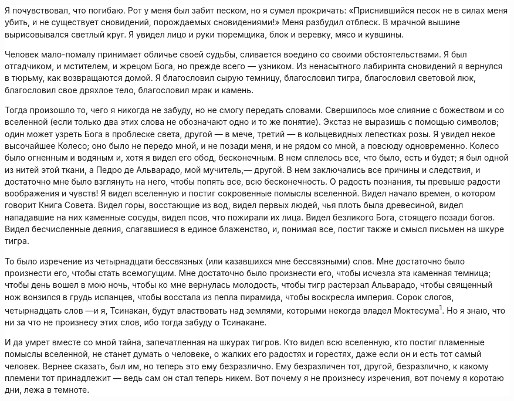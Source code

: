 Я почувствовал, что погибаю. Рот у меня был забит песком, но я сумел
прокричать: «Приснившийся песок не в силах меня убить, и не
существует сновидений, порождаемых сновидениями\!» Меня
разбудил отблеск. В мрачной вышине вырисовывался светлый круг. Я
увидел лицо и руки тюремщика, блок и веревку, мясо и кувшины.

Человек мало-помалу принимает обличье своей судьбы, слива­ется воедино
со своими обстоятельствами. Я был отгадчиком, и мстителем, и жрецом
Бога, но прежде всего — узником. Из ненасыт­ного лабиринта сновидений
я вернулся в тюрьму, как возвращаются домой. Я благословил сырую
темницу, благословил тигра, благосло­вил световой люк,
благословил свое дряхлое тело, благословил мрак и камень.

Тогда произошло то, чего я никогда не забуду, но не смогу передать
словами. Свершилось мое слияние с божеством и со вселенной (если
только два этих слова не обозначают одно и то же понятие). Экстаз не
выразишь с помощью символов; один может узреть Бога в проблеске света,
другой — в мече, третий — в кольце­видных лепестках розы. Я увидел некое
высочайшее Колесо; оно было не передо мной, и не позади меня, и не рядом
со мной, а повсюду одновременно. Колесо было огненным и водяным и, хотя
я видел его обод, бесконечным. В нем сплелось все, что было, есть и
будет; я был одной из нитей этой ткани, а Педро де Альварадо, мой
мучитель,— другой. В нем заключались все причины и следст­вия, и
достаточно мне было взглянуть на него, чтобы попять все, всю
бесконечность. О радость познания, ты превыше радости
вооб­ражения и чувств\! Я видел вселенную и постиг
сокровенные помыс­лы вселенной. Видел начало времен, о котором
говорит Книга Совета. Видел горы, восстающие из вод, видел первых людей,
чья плоть была древесиной, видел нападавшие на них каменные сосуды,
видел псов, что пожирали их лица. Видел безликого Бога, стоящего
позади богов. Видел бесчисленные деяния, слагавшиеся в единое
блаженство, и, понимая все, постиг также и смысл письмен на
шкуре тигра.

То было изречение из четырнадцати бессвязных (или казавших­ся мне
бессвязными) слов. Мне достаточно было произнести его, чтобы
стать всемогущим. Мне достаточно было произнести его, чтобы исчезла
эта каменная темница; чтобы день вошел в мою ночь, чтобы ко мне
вернулась молодость, чтобы тигр растерзал Альвара­до, чтобы
священный нож вонзился в грудь испанцев, чтобы восстала из пепла
пирамида, чтобы воскресла империя. Сорок слогов, четырнадцать слов
—и я, Тсинакан, будут властвовать над землями, которыми некогда
владел Моктесума<sup>1</sup>. Но я знаю, что ни за что не
произнесу этих слов, ибо тогда забуду о Тсинакане.

И да умрет вместе со мной тайна, запечатленная на шкурах тигров. Кто
видел всю вселенную, кто постиг пламенные помыслы вселенной, не
станет думать о человеке, о жалких его радостях и горестях, даже
если он и есть тот самый человек. Вернее сказать, был им, но теперь
это ему безразлично. Ему безразличен тот, другой, безразлично, к
какому племени тот принадлежит — ведь сам он стал теперь никем.
Вот почему я не произнесу изречения, вот почему я коротаю дни, лежа в
темноте.
